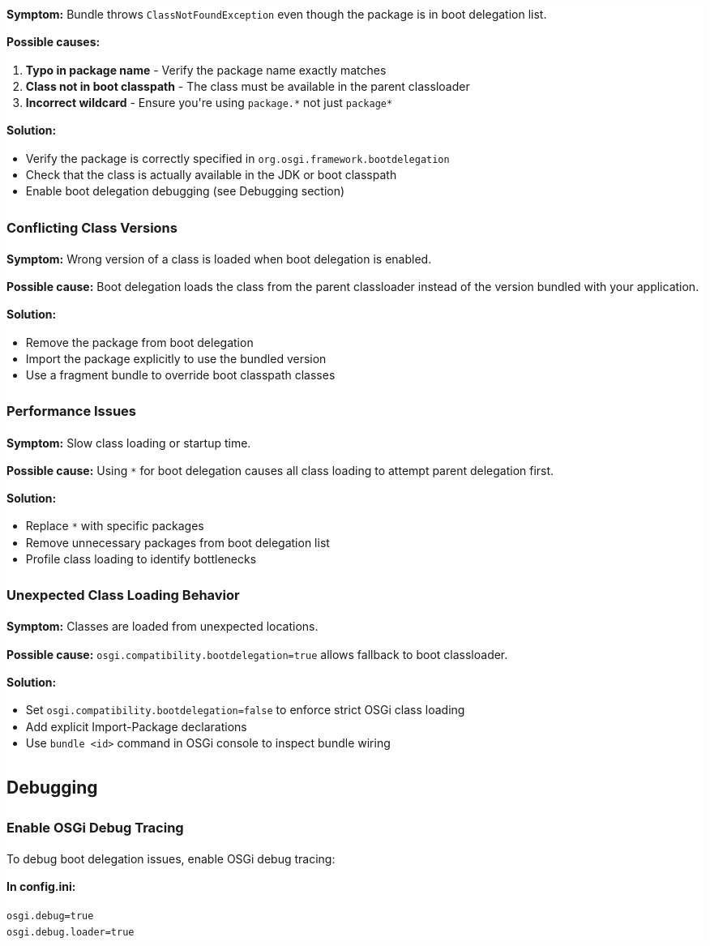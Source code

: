 **Symptom:** Bundle throws `ClassNotFoundException` even though the package is in boot delegation list.

**Possible causes:**

1. **Typo in package name** - Verify the package name exactly matches
2. **Class not in boot classpath** - The class must be available in the parent classloader
3. **Incorrect wildcard** - Ensure you're using `package.*` not just `package*`

**Solution:**
- Verify the package is correctly specified in `org.osgi.framework.bootdelegation`
- Check that the class is actually available in the JDK or boot classpath
- Enable boot delegation debugging (see Debugging section)

### Conflicting Class Versions

**Symptom:** Wrong version of a class is loaded when boot delegation is enabled.

**Possible cause:** Boot delegation loads the class from the parent classloader instead of the version bundled with your application.

**Solution:**
- Remove the package from boot delegation
- Import the package explicitly to use the bundled version
- Use a fragment bundle to override boot classpath classes

### Performance Issues

**Symptom:** Slow class loading or startup time.

**Possible cause:** Using `*` for boot delegation causes all class loading to attempt parent delegation first.

**Solution:**
- Replace `*` with specific packages
- Remove unnecessary packages from boot delegation list
- Profile class loading to identify bottlenecks

### Unexpected Class Loading Behavior

**Symptom:** Classes are loaded from unexpected locations.

**Possible cause:** `osgi.compatibility.bootdelegation=true` allows fallback to boot classloader.

**Solution:**
- Set `osgi.compatibility.bootdelegation=false` to enforce strict OSGi class loading
- Add explicit Import-Package declarations
- Use `bundle <id>` command in OSGi console to inspect bundle wiring

## Debugging

### Enable OSGi Debug Tracing

To debug boot delegation issues, enable OSGi debug tracing:

**In config.ini:**
```properties
osgi.debug=true
osgi.debug.loader=true
```
